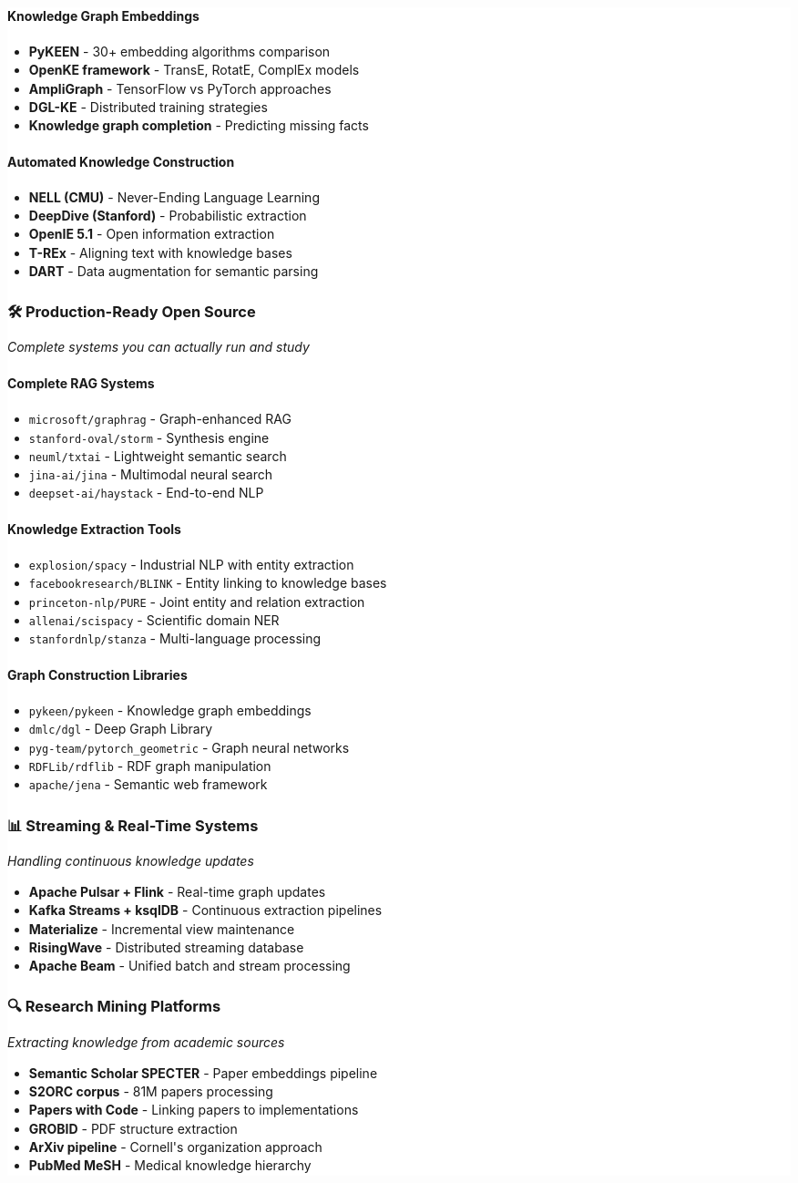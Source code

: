 #### Knowledge Graph Embeddings
- **PyKEEN** - 30+ embedding algorithms comparison
- **OpenKE framework** - TransE, RotatE, ComplEx models
- **AmpliGraph** - TensorFlow vs PyTorch approaches
- **DGL-KE** - Distributed training strategies
- **Knowledge graph completion** - Predicting missing facts

#### Automated Knowledge Construction
- **NELL (CMU)** - Never-Ending Language Learning
- **DeepDive (Stanford)** - Probabilistic extraction
- **OpenIE 5.1** - Open information extraction
- **T-REx** - Aligning text with knowledge bases
- **DART** - Data augmentation for semantic parsing

### 🛠 Production-Ready Open Source
*Complete systems you can actually run and study*

#### Complete RAG Systems
- `microsoft/graphrag` - Graph-enhanced RAG
- `stanford-oval/storm` - Synthesis engine
- `neuml/txtai` - Lightweight semantic search
- `jina-ai/jina` - Multimodal neural search
- `deepset-ai/haystack` - End-to-end NLP

#### Knowledge Extraction Tools
- `explosion/spacy` - Industrial NLP with entity extraction
- `facebookresearch/BLINK` - Entity linking to knowledge bases
- `princeton-nlp/PURE` - Joint entity and relation extraction
- `allenai/scispacy` - Scientific domain NER
- `stanfordnlp/stanza` - Multi-language processing

#### Graph Construction Libraries
- `pykeen/pykeen` - Knowledge graph embeddings
- `dmlc/dgl` - Deep Graph Library
- `pyg-team/pytorch_geometric` - Graph neural networks
- `RDFLib/rdflib` - RDF graph manipulation
- `apache/jena` - Semantic web framework

### 📊 Streaming & Real-Time Systems
*Handling continuous knowledge updates*

- **Apache Pulsar + Flink** - Real-time graph updates
- **Kafka Streams + ksqlDB** - Continuous extraction pipelines
- **Materialize** - Incremental view maintenance
- **RisingWave** - Distributed streaming database
- **Apache Beam** - Unified batch and stream processing

### 🔍 Research Mining Platforms
*Extracting knowledge from academic sources*

- **Semantic Scholar SPECTER** - Paper embeddings pipeline
- **S2ORC corpus** - 81M papers processing
- **Papers with Code** - Linking papers to implementations
- **GROBID** - PDF structure extraction
- **ArXiv pipeline** - Cornell's organization approach
- **PubMed MeSH** - Medical knowledge hierarchy
